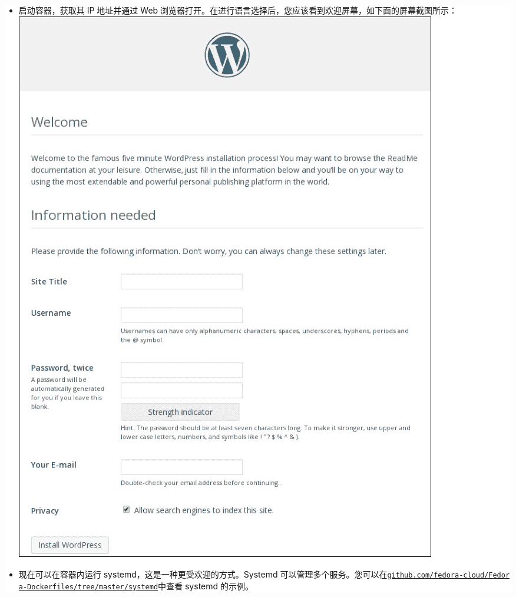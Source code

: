 +   启动容器，获取其 IP 地址并通过 Web 浏览器打开。在进行语言选择后，您应该看到欢迎屏幕，如下面的屏幕截图所示：![还有更多…](img/image00310.jpeg)

+   现在可以在容器内运行 systemd，这是一种更受欢迎的方式。Systemd 可以管理多个服务。您可以在[`github.com/fedora-cloud/Fedora-Dockerfiles/tree/master/systemd`](https://github.com/fedora-cloud/Fedora-Dockerfiles/tree/master/systemd)中查看 systemd 的示例。

